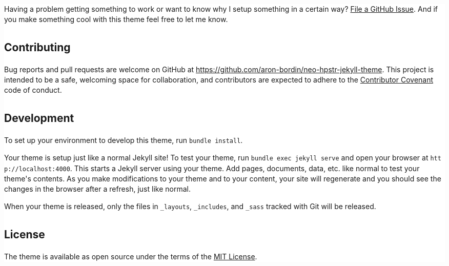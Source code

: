 Having a problem getting something to work or want to know why I setup something in a certain way?  [File a GitHub Issue](http://github.com/aron-bordin/neo-hpstr-jekyll-theme/issues/new). And if you make something cool with this theme feel free to let me know.

## Contributing


Bug reports and pull requests are welcome on GitHub at https://github.com/aron-bordin/neo-hpstr-jekyll-theme. This project is intended to be a safe, welcoming space for collaboration, and contributors are expected to adhere to the [Contributor Covenant](http://contributor-covenant.org) code of conduct.

## Development

To set up your environment to develop this theme, run `bundle install`.

Your theme is setup just like a normal Jekyll site! To test your theme, run `bundle exec jekyll serve` and open your browser at `http://localhost:4000`. This starts a Jekyll server using your theme. Add pages, documents, data, etc. like normal to test your theme's contents. As you make modifications to your theme and to your content, your site will regenerate and you should see the changes in the browser after a refresh, just like normal.

When your theme is released, only the files in `_layouts`, `_includes`, and `_sass` tracked with Git will be released.

## License

The theme is available as open source under the terms of the [MIT License](http://opensource.org/licenses/MIT).

